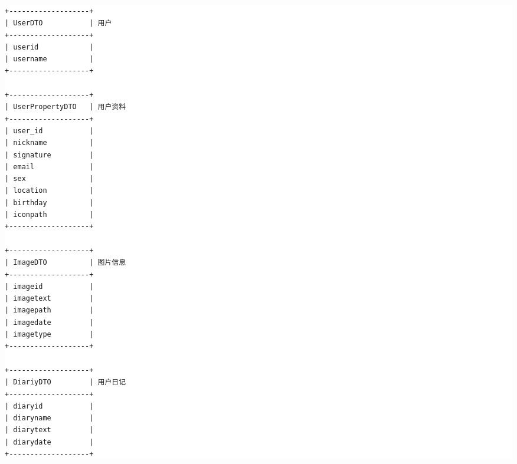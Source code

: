     +-------------------+
    | UserDTO           | 用户
    +-------------------+
    | userid            |
    | username          |
    +-------------------+

    +-------------------+
    | UserPropertyDTO   | 用户资料
    +-------------------+
    | user_id           |
    | nickname          |
    | signature         |
    | email             |
    | sex               |
    | location          |
    | birthday          |
    | iconpath          |
    +-------------------+

    +-------------------+
    | ImageDTO          | 图片信息
    +-------------------+
    | imageid           |
    | imagetext         |
    | imagepath         |
    | imagedate         |
    | imagetype         |
    +-------------------+

    +-------------------+
    | DiariyDTO         | 用户日记
    +-------------------+
    | diaryid           |
    | diaryname         |
    | diarytext         |
    | diarydate         |
    +-------------------+
